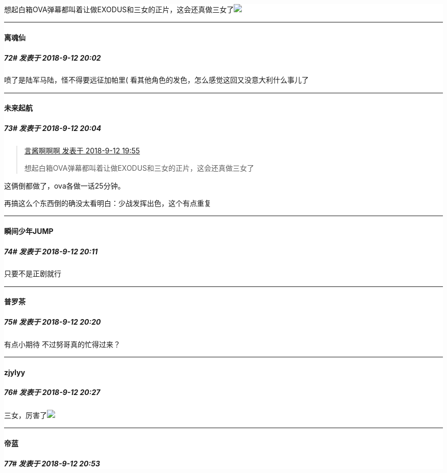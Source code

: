 
想起白箱OVA弹幕都叫着让做EXODUS和三女的正片，这会还真做三女了<img src="https://static.saraba1st.com/image/smiley/face2017/066.png" referrerpolicy="no-referrer">


-----

####  离魂仙  
##### 72#       发表于 2018-9-12 20:02


喷了是陆军马陆，怪不得要远征加帕里(
看其他角色的发色，怎么感觉这回又没意大利什么事儿了


-----

####  未来起航  
##### 73#       发表于 2018-9-12 20:04


<blockquote><a href="httphttps://bbs.saraba1st.com/2b/forum.php?mod=redirect&amp;goto=findpost&amp;pid=40939344&amp;ptid=1751268" target="_blank">言酱啊啊啊 发表于 2018-9-12 19:55</a>

想起白箱OVA弹幕都叫着让做EXODUS和三女的正片，这会还真做三女了</blockquote>
这俩倒都做了，ova各做一话25分钟。

再搞这么个东西倒的确没太看明白：少战发挥出色，这个有点重复


-----

####  瞬间少年JUMP  
##### 74#       发表于 2018-9-12 20:11


只要不是正剧就行


-----

####  普罗茶  
##### 75#       发表于 2018-9-12 20:20


有点小期待 不过努哥真的忙得过来？


-----

####  zjylyy  
##### 76#       发表于 2018-9-12 20:27


三女，厉害了<img src="https://static.saraba1st.com/image/smiley/face2017/067.png" referrerpolicy="no-referrer">


-----

####  帝蓝  
##### 77#       发表于 2018-9-12 20:53
